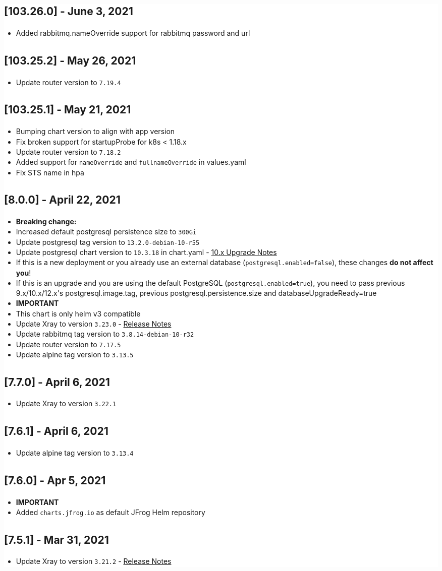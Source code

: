 ## [103.26.0] - June 3, 2021
* Added rabbitmq.nameOverride support for rabbitmq password and url

## [103.25.2] - May 26, 2021
* Update router version to `7.19.4`

## [103.25.1] - May 21, 2021
* Bumping chart version to align with app version
* Fix broken support for startupProbe for k8s < 1.18.x
* Update router version to `7.18.2`
* Added support for `nameOverride` and `fullnameOverride` in values.yaml
* Fix STS name in hpa

## [8.0.0] - April 22, 2021
* **Breaking change:** 
* Increased default postgresql persistence  size to `300Gi` 
* Update postgresql tag version to `13.2.0-debian-10-r55`
* Update postgresql chart version to `10.3.18` in chart.yaml - [10.x Upgrade Notes](https://github.com/bitnami/charts/tree/master/bitnami/postgresql#to-1000)
* If this is a new deployment or you already use an external database (`postgresql.enabled=false`), these changes **do not affect you**!
* If this is an upgrade and you are using the default PostgreSQL (`postgresql.enabled=true`), you need to pass previous 9.x/10.x/12.x's postgresql.image.tag, previous postgresql.persistence.size and databaseUpgradeReady=true
* **IMPORTANT**
* This chart is only helm v3 compatible
* Update Xray to version `3.23.0` - [Release Notes](https://www.jfrog.com/confluence/display/JFROG/Xray+Release+Notes#XrayReleaseNotes-Xray3.23)
* Update rabbitmq tag version to `3.8.14-debian-10-r32`
* Update router version to `7.17.5`
* Update alpine tag version to `3.13.5`

## [7.7.0] - April 6, 2021
* Update Xray to version `3.22.1`

## [7.6.1] - April 6, 2021
* Update alpine tag version to `3.13.4`

## [7.6.0] - Apr 5, 2021
* **IMPORTANT**
* Added `charts.jfrog.io` as default JFrog Helm repository

## [7.5.1] - Mar 31, 2021
* Update Xray to version `3.21.2` - [Release Notes](https://www.jfrog.com/confluence/display/JFROG/Xray+Release+Notes#XrayReleaseNotes-Xray3.21.2)

